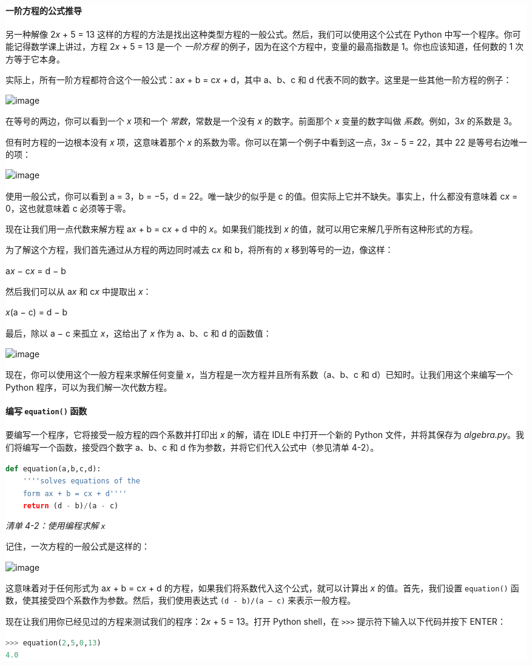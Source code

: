#### 一阶方程的公式推导

另一种解像 2*x* + 5 = 13 这样的方程的方法是找出这种类型方程的一般公式。然后，我们可以使用这个公式在 Python 中写一个程序。你可能记得数学课上讲过，方程 2*x* + 5 = 13 是一个 *一阶方程* 的例子，因为在这个方程中，变量的最高指数是 1。你也应该知道，任何数的 1 次方等于它本身。

实际上，所有一阶方程都符合这个一般公式：a*x* + b = c*x* + d，其中 a、b、c 和 d 代表不同的数字。这里是一些其他一阶方程的例子：

![image](img/e055-01.jpg)

在等号的两边，你可以看到一个 *x* 项和一个 *常数*，常数是一个没有 *x* 的数字。前面那个 *x* 变量的数字叫做 *系数*。例如，3*x* 的系数是 3。

但有时方程的一边根本没有 *x* 项，这意味着那个 *x* 的系数为零。你可以在第一个例子中看到这一点，3*x* − 5 = 22，其中 22 是等号右边唯一的项：

![image](img/e055-02.jpg)

使用一般公式，你可以看到 a = 3，b = −5，d = 22。唯一缺少的似乎是 c 的值。但实际上它并不缺失。事实上，什么都没有意味着 c*x* = 0，这也就意味着 c 必须等于零。

现在让我们用一点代数来解方程 a*x* + b = c*x* + d 中的 *x*。如果我们能找到 *x* 的值，就可以用它来解几乎所有这种形式的方程。

为了解这个方程，我们首先通过从方程的两边同时减去 c*x* 和 b，将所有的 *x* 移到等号的一边，像这样：

a*x* − c*x* = d − b

然后我们可以从 a*x* 和 c*x* 中提取出 *x*：

*x*(a − c) = d − b

最后，除以 a − c 来孤立 *x*，这给出了 *x* 作为 a、b、c 和 d 的函数值：

![image](img/e056-01.jpg)

现在，你可以使用这个一般方程来求解任何变量 *x*，当方程是一次方程并且所有系数（a、b、c 和 d）已知时。让我们用这个来编写一个 Python 程序，可以为我们解一次代数方程。

#### 编写 `equation()` 函数

要编写一个程序，它将接受一般方程的四个系数并打印出 *x* 的解，请在 IDLE 中打开一个新的 Python 文件，并将其保存为 *algebra.py*。我们将编写一个函数，接受四个数字 a、b、c 和 d 作为参数，并将它们代入公式中（参见清单 4-2）。

```py
def equation(a,b,c,d):
    ''''solves equations of the
    form ax + b = cx + d''''
    return (d - b)/(a - c)
```

*清单 4-2：使用编程求解 `x`*

记住，一次方程的一般公式是这样的：

![image](img/e056-02.jpg)

这意味着对于任何形式为 a*x* + b = c*x* + d 的方程，如果我们将系数代入这个公式，就可以计算出 *x* 的值。首先，我们设置 `equation()` 函数，使其接受四个系数作为参数。然后，我们使用表达式 `(d - b)/(a − c)` 来表示一般方程。

现在让我们用你已经见过的方程来测试我们的程序：2*x* + 5 = 13。打开 Python shell，在 `>>>` 提示符下输入以下代码并按下 ENTER：

```py
>>> equation(2,5,0,13)
4.0
```
